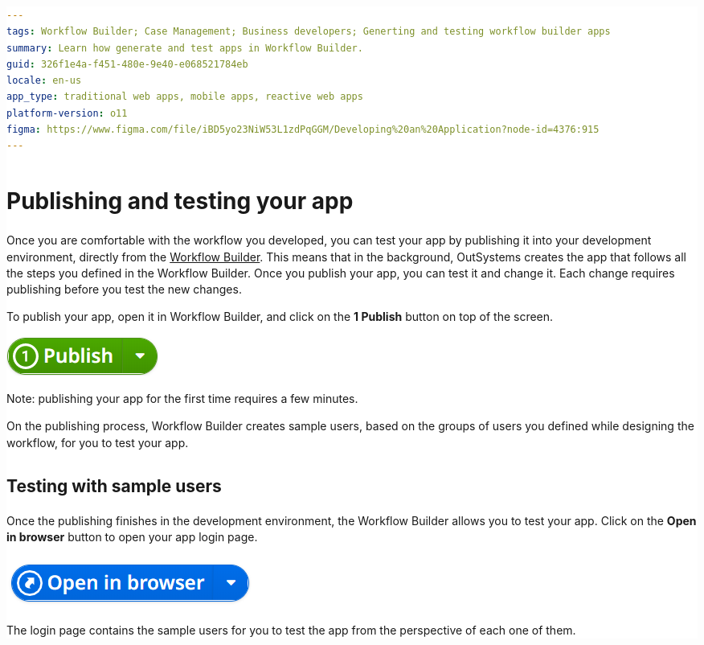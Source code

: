 ```yaml
---
tags: Workflow Builder; Case Management; Business developers; Generting and testing workflow builder apps
summary: Learn how generate and test apps in Workflow Builder.
guid: 326f1e4a-f451-480e-9e40-e068521784eb
locale: en-us
app_type: traditional web apps, mobile apps, reactive web apps
platform-version: o11
figma: https://www.figma.com/file/iBD5yo23NiW53L1zdPqGGM/Developing%20an%20Application?node-id=4376:915
---
```


# Publishing and testing your app

Once you are comfortable with the workflow you developed, you can test your app by publishing it into your development environment, directly from the [Workflow Builder](http://workflowbuilder.outsystems.com/). This means that in the background, OutSystems creates the app that follows all the steps you defined in the Workflow Builder. Once you publish your app, you can test it and change it. Each change requires publishing before you test the new changes.

To publish your app, open it in Workflow Builder, and click on the **1 Publish** button on top of the screen.

![1-publish button](images/1-publish-button.png?width=150)

<div class="info" markdown=1>
Note: publishing your app for the first time requires a few minutes.
</div>

On the publishing process, Workflow Builder creates sample users, based on the groups of users you defined while designing the workflow, for you to test your app.

## Testing with sample users

Once the publishing finishes in the development environment, the Workflow Builder allows you to test your app. Click on the **Open in browser** button to open your app login page.

![open in browser button](images/open-in-browser-button.png)

The login page contains the sample users for you to test the app from the perspective of each one of them.
